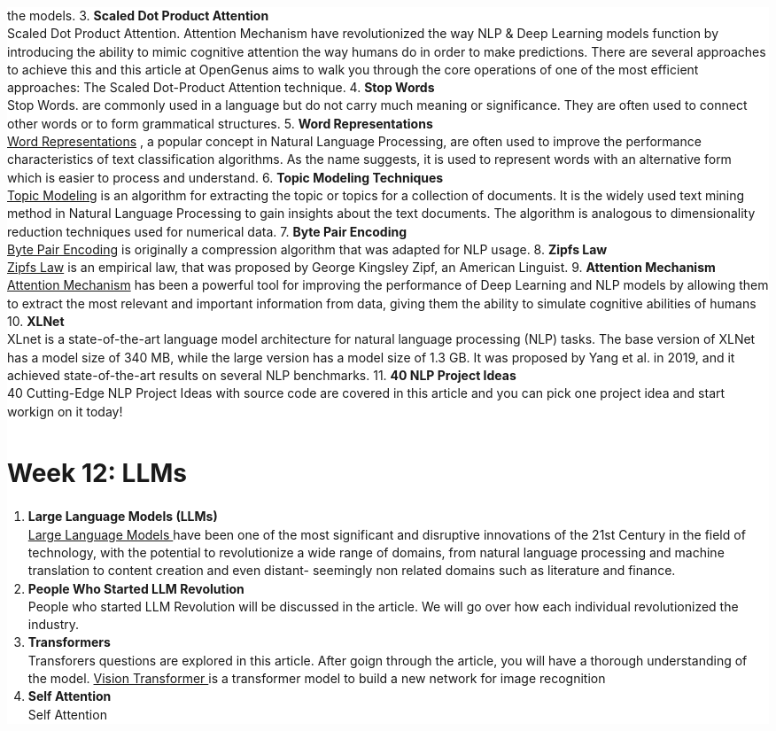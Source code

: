 [](https://iq.opengenus.org/bart-vs-bert/)t[](https://iq.opengenus.org/bart-vs-bert/)h[](https://iq.opengenus.org/bart-vs-bert/)e[](https://iq.opengenus.org/bart-vs-bert/) [](https://iq.opengenus.org/bart-vs-bert/)m[](https://iq.opengenus.org/bart-vs-bert/)o[](https://iq.opengenus.org/bart-vs-bert/)d[](https://iq.opengenus.org/bart-vs-bert/)e[](https://iq.opengenus.org/bart-vs-bert/)l[](https://iq.opengenus.org/bart-vs-bert/)s[](https://iq.opengenus.org/bart-vs-bert/).[](https://iq.opengenus.org/bart-vs-bert/)
3. **Scaled Dot Product Attention**<br>  Scaled Dot Product Attention. 
                        Attention Mechanism have revolutionized the way NLP & Deep Learning models function by introducing the ability to mimic cognitive attention the way humans do in order to make predictions. There are several approaches to achieve this and this article at OpenGenus aims to walk you through the core operations of one of the most efficient approaches: The Scaled Dot-Product Attention technique.
4. **Stop Words**<br>  Stop Words. 
                        are commonly used in a language but do not carry much meaning or significance. They are often used to connect other words or to form grammatical structures.
5. **Word Representations**<br>  [Word Representations](https://iq.opengenus.org/word-representations/) 
                        , a popular concept in Natural Language Processing, are often used to improve the performance characteristics of text classification algorithms. As the name suggests, it is used to represent words with an alternative form which is easier to process and understand.
6. **Topic Modeling Techniques**<br>  [Topic Modeling](https://iq.opengenus.org/topic-modelling-techniques/) 
                        is an algorithm for extracting the topic or topics for a collection of documents. It is the widely used text mining method in Natural Language Processing to gain insights about the text documents. The algorithm is analogous to dimensionality reduction techniques used for numerical data.
7. **Byte Pair Encoding**<br>  [Byte Pair Encoding](https://iq.opengenus.org/byte-pair-encoding/) 
                        is originally a compression algorithm that was adapted for NLP usage.
8. **Zipfs Law**<br>  [Zipfs Law](https://iq.opengenus.org/zipfs-law/) 
                        is an empirical law, that was proposed by George Kingsley Zipf, an American Linguist.
9. **Attention Mechanism**<br>  [Attention Mechanism](https://iq.opengenus.org/different-types-of-attention-mechanism/) 
                        has been a powerful tool for improving the performance of Deep Learning and NLP models by allowing them to extract the most relevant and important information from data, giving them the ability to simulate cognitive abilities of humans
10. **XLNet**<br>  XLnet 
                        is a state-of-the-art language model architecture for natural language processing (NLP) tasks. The base version of XLNet has a model size of 340 MB, while the large version has a model size of 1.3 GB. It was proposed by Yang et al. in 2019, and it achieved state-of-the-art results on several NLP benchmarks.
11. **40 NLP Project Ideas**<br>  40 Cutting-Edge NLP Project Ideas with source code are covered in this article and you can pick one project idea and start workign on it today!

**Week 12: LLMs**
=============
1. **Large Language Models (LLMs)**<br>  [Large Language Models ](https://iq.opengenus.org/large-language-models/)
                            have been one of the most significant and disruptive innovations of the 21st Century in the field of technology, with the potential to revolutionize a wide range of domains, from natural language processing and machine translation to content creation and even distant- seemingly non related domains such as literature and finance.
2. **People Who Started LLM Revolution**<br>  People who started LLM Revolution will be discussed in the article. We will go over how each individual revolutionized the industry.
3. **Transformers**<br>  Transforers 
                        questions are explored in this article. After goign through the article, you will have a thorough understanding of the model.
                        [ Vision Transformer ](https://iq.opengenus.org/vision-transformer/)  is a transformer model to build a new network for image recognition
4. **Self Attention**<br>  Self Attention 
